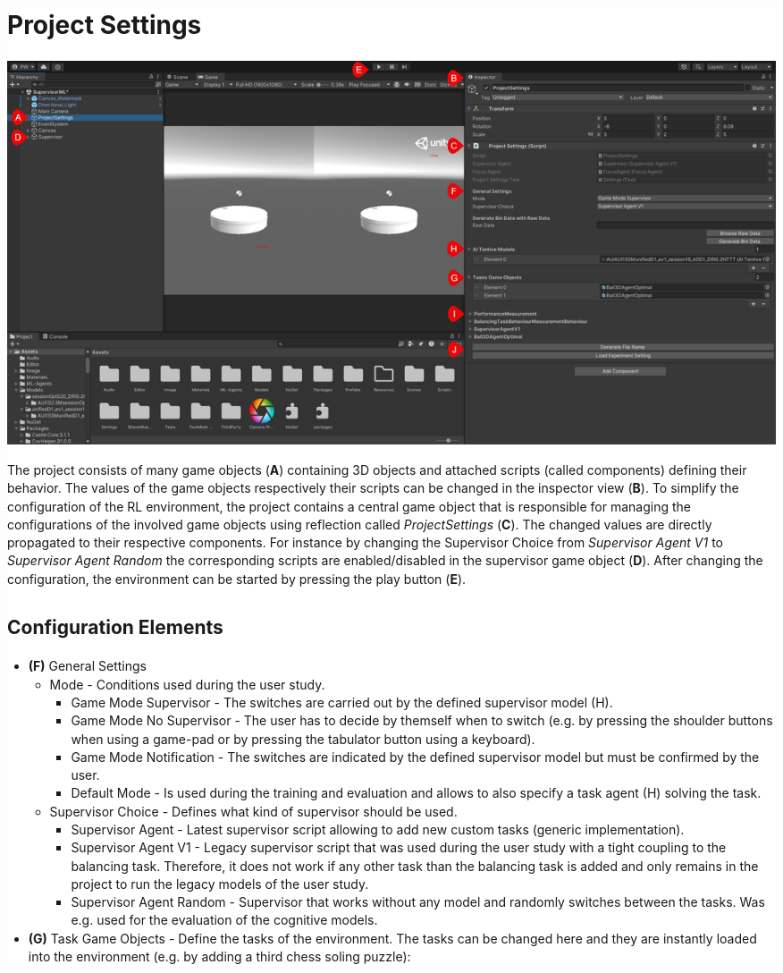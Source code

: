 # Project Settings
<p align="center">
    <img src="projectsettings.png" alt="Elements of the ProjectSettings game object." width="1200">
</p>

The project consists of many game objects (**A**) containing 3D objects and attached scripts (called components) defining their behavior. The values of the game objects respectively their scripts can be changed in the inspector view (**B**). To simplify the configuration of the RL environment, the project contains a central game object that is responsible for managing the configurations of the involved game objects using reflection called _ProjectSettings_ (**C**). The changed values are directly propagated to their respective components. For instance by changing the Supervisor Choice from _Supervisor Agent V1_ to _Supervisor Agent Random_ the corresponding scripts are enabled/disabled in the supervisor game object (**D**). After changing the configuration, the environment can be started by pressing the play button (**E**).


## Configuration Elements
- **(F)** General Settings
  - Mode - Conditions used during the user study.
    - Game Mode Supervisor - The switches are carried out by the defined supervisor model (H).
    - Game Mode No Supervisor - The user has to decide by themself when to switch (e.g. by pressing the shoulder buttons when using a game-pad or by pressing the tabulator button using a keyboard).
    - Game Mode Notification - The switches are indicated by the defined supervisor model but must be confirmed by the user.
    - Default Mode - Is used during the training and evaluation and allows to also specify a task agent (H) solving the task.
  - Supervisor Choice - Defines what kind of supervisor should be used.
    - Supervisor Agent - Latest supervisor script allowing to add new custom tasks (generic implementation).
    - Supervisor Agent V1 - Legacy supervisor script that was used during the user study with a tight coupling to the balancing task. Therefore, it does not work if any other task than the balancing task is added and only remains in the project to run the legacy models of the user study.
    - Supervisor Agent Random - Supervisor that works without any model and randomly switches between the tasks. Was e.g. used for the evaluation of the cognitive models.
- **(G)** Task Game Objects - Define the tasks of the environment. The tasks can be changed here and they are instantly loaded into the environment (e.g. by adding a third chess soling puzzle):
